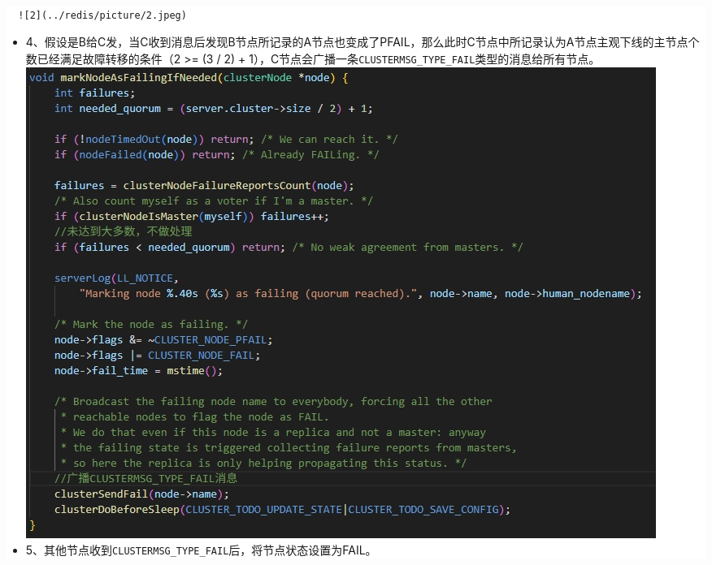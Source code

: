       ![2](../redis/picture/2.jpeg)
  + 4、假设是B给C发，当C收到消息后发现B节点所记录的A节点也变成了PFAIL，那么此时C节点中所记录认为A节点主观下线的主节点个数已经满足故障转移的条件（2 >= (3 / 2) + 1），C节点会广播一条`CLUSTERMSG_TYPE_FAIL`类型的消息给所有节点。  
      ![3](../redis/picture/3.jpeg)
  + 5、其他节点收到`CLUSTERMSG_TYPE_FAIL`后，将节点状态设置为FAIL。  